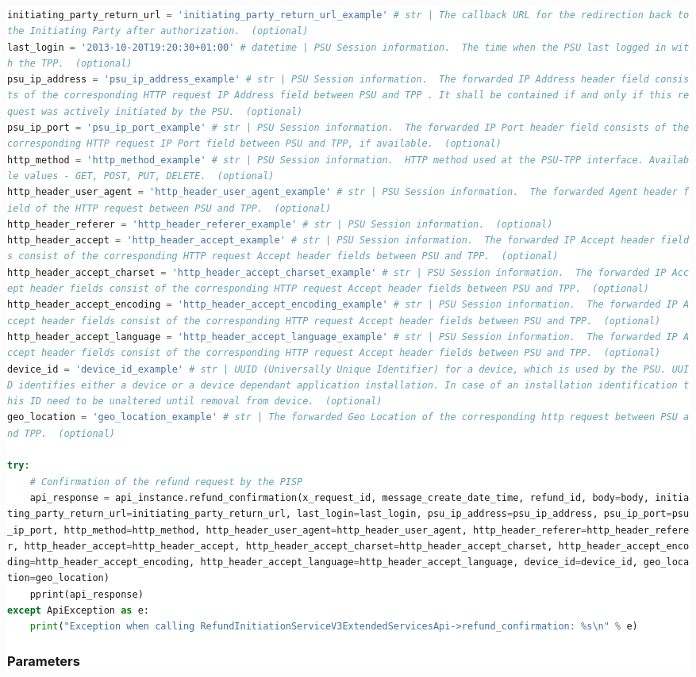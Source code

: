 ```python
initiating_party_return_url = 'initiating_party_return_url_example' # str | The callback URL for the redirection back to the Initiating Party after authorization.  (optional)
last_login = '2013-10-20T19:20:30+01:00' # datetime | PSU Session information.  The time when the PSU last logged in with the TPP.  (optional)
psu_ip_address = 'psu_ip_address_example' # str | PSU Session information.  The forwarded IP Address header field consists of the corresponding HTTP request IP Address field between PSU and TPP . It shall be contained if and only if this request was actively initiated by the PSU.  (optional)
psu_ip_port = 'psu_ip_port_example' # str | PSU Session information.  The forwarded IP Port header field consists of the corresponding HTTP request IP Port field between PSU and TPP, if available.  (optional)
http_method = 'http_method_example' # str | PSU Session information.  HTTP method used at the PSU-TPP interface. Available values - GET, POST, PUT, DELETE.  (optional)
http_header_user_agent = 'http_header_user_agent_example' # str | PSU Session information.  The forwarded Agent header field of the HTTP request between PSU and TPP.  (optional)
http_header_referer = 'http_header_referer_example' # str | PSU Session information.  (optional)
http_header_accept = 'http_header_accept_example' # str | PSU Session information.  The forwarded IP Accept header fields consist of the corresponding HTTP request Accept header fields between PSU and TPP.  (optional)
http_header_accept_charset = 'http_header_accept_charset_example' # str | PSU Session information.  The forwarded IP Accept header fields consist of the corresponding HTTP request Accept header fields between PSU and TPP.  (optional)
http_header_accept_encoding = 'http_header_accept_encoding_example' # str | PSU Session information.  The forwarded IP Accept header fields consist of the corresponding HTTP request Accept header fields between PSU and TPP.  (optional)
http_header_accept_language = 'http_header_accept_language_example' # str | PSU Session information.  The forwarded IP Accept header fields consist of the corresponding HTTP request Accept header fields between PSU and TPP.  (optional)
device_id = 'device_id_example' # str | UUID (Universally Unique Identifier) for a device, which is used by the PSU. UUID identifies either a device or a device dependant application installation. In case of an installation identification this ID need to be unaltered until removal from device.  (optional)
geo_location = 'geo_location_example' # str | The forwarded Geo Location of the corresponding http request between PSU and TPP.  (optional)

try:
    # Confirmation of the refund request by the PISP
    api_response = api_instance.refund_confirmation(x_request_id, message_create_date_time, refund_id, body=body, initiating_party_return_url=initiating_party_return_url, last_login=last_login, psu_ip_address=psu_ip_address, psu_ip_port=psu_ip_port, http_method=http_method, http_header_user_agent=http_header_user_agent, http_header_referer=http_header_referer, http_header_accept=http_header_accept, http_header_accept_charset=http_header_accept_charset, http_header_accept_encoding=http_header_accept_encoding, http_header_accept_language=http_header_accept_language, device_id=device_id, geo_location=geo_location)
    pprint(api_response)
except ApiException as e:
    print("Exception when calling RefundInitiationServiceV3ExtendedServicesApi->refund_confirmation: %s\n" % e)
```

### Parameters
